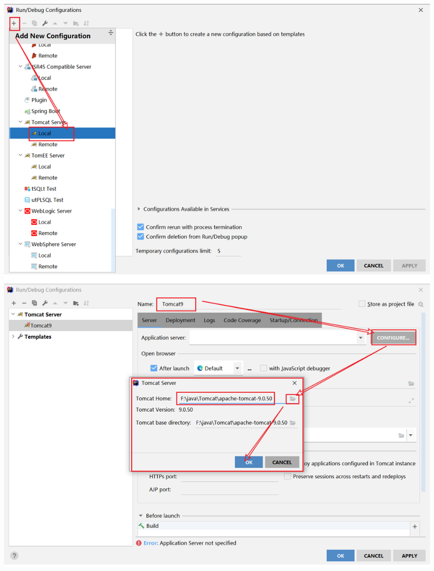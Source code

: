 ![image-20210719091534280](img/JavaWeb/image-20210719091534280.png)

![image-20210719091924057](img/JavaWeb/image-20210719091924057.png)
